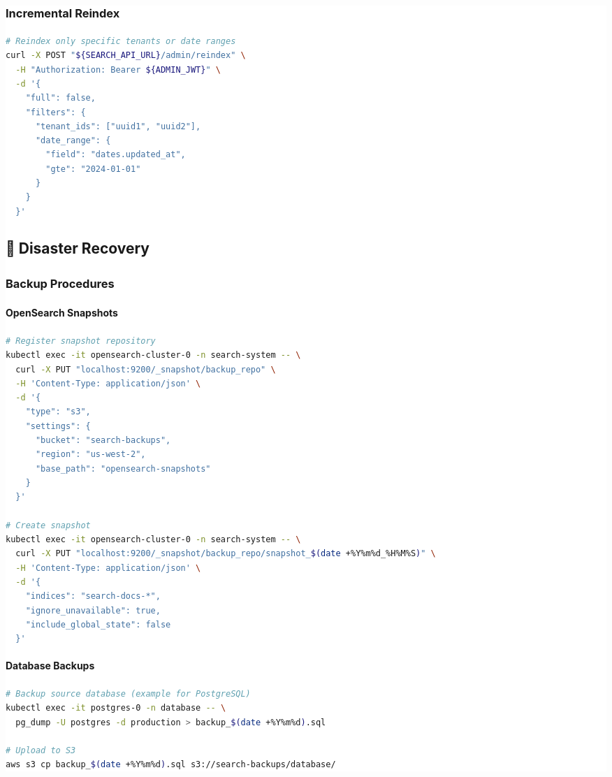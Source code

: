 ### Incremental Reindex
```bash
# Reindex only specific tenants or date ranges
curl -X POST "${SEARCH_API_URL}/admin/reindex" \
  -H "Authorization: Bearer ${ADMIN_JWT}" \
  -d '{
    "full": false,
    "filters": {
      "tenant_ids": ["uuid1", "uuid2"],
      "date_range": {
        "field": "dates.updated_at",
        "gte": "2024-01-01"
      }
    }
  }'
```

## 🏥 Disaster Recovery

### Backup Procedures

#### OpenSearch Snapshots
```bash
# Register snapshot repository
kubectl exec -it opensearch-cluster-0 -n search-system -- \
  curl -X PUT "localhost:9200/_snapshot/backup_repo" \
  -H 'Content-Type: application/json' \
  -d '{
    "type": "s3",
    "settings": {
      "bucket": "search-backups",
      "region": "us-west-2",
      "base_path": "opensearch-snapshots"
    }
  }'

# Create snapshot
kubectl exec -it opensearch-cluster-0 -n search-system -- \
  curl -X PUT "localhost:9200/_snapshot/backup_repo/snapshot_$(date +%Y%m%d_%H%M%S)" \
  -H 'Content-Type: application/json' \
  -d '{
    "indices": "search-docs-*",
    "ignore_unavailable": true,
    "include_global_state": false
  }'
```

#### Database Backups
```bash
# Backup source database (example for PostgreSQL)
kubectl exec -it postgres-0 -n database -- \
  pg_dump -U postgres -d production > backup_$(date +%Y%m%d).sql

# Upload to S3
aws s3 cp backup_$(date +%Y%m%d).sql s3://search-backups/database/
```

